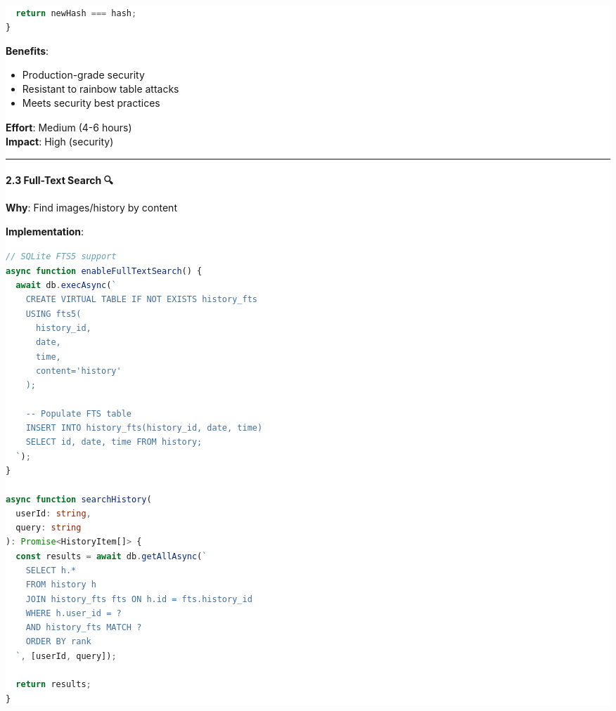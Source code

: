 ```typescript
  return newHash === hash;
}
```

**Benefits**:
- Production-grade security
- Resistant to rainbow table attacks
- Meets security best practices

**Effort**: Medium (4-6 hours)  
**Impact**: High (security)

---

#### 2.3 Full-Text Search 🔍
**Why**: Find images/history by content

**Implementation**:
```typescript
// SQLite FTS5 support
async function enableFullTextSearch() {
  await db.execAsync(`
    CREATE VIRTUAL TABLE IF NOT EXISTS history_fts 
    USING fts5(
      history_id,
      date,
      time,
      content='history'
    );
    
    -- Populate FTS table
    INSERT INTO history_fts(history_id, date, time)
    SELECT id, date, time FROM history;
  `);
}

async function searchHistory(
  userId: string, 
  query: string
): Promise<HistoryItem[]> {
  const results = await db.getAllAsync(`
    SELECT h.* 
    FROM history h
    JOIN history_fts fts ON h.id = fts.history_id
    WHERE h.user_id = ? 
    AND history_fts MATCH ?
    ORDER BY rank
  `, [userId, query]);
  
  return results;
}
```
